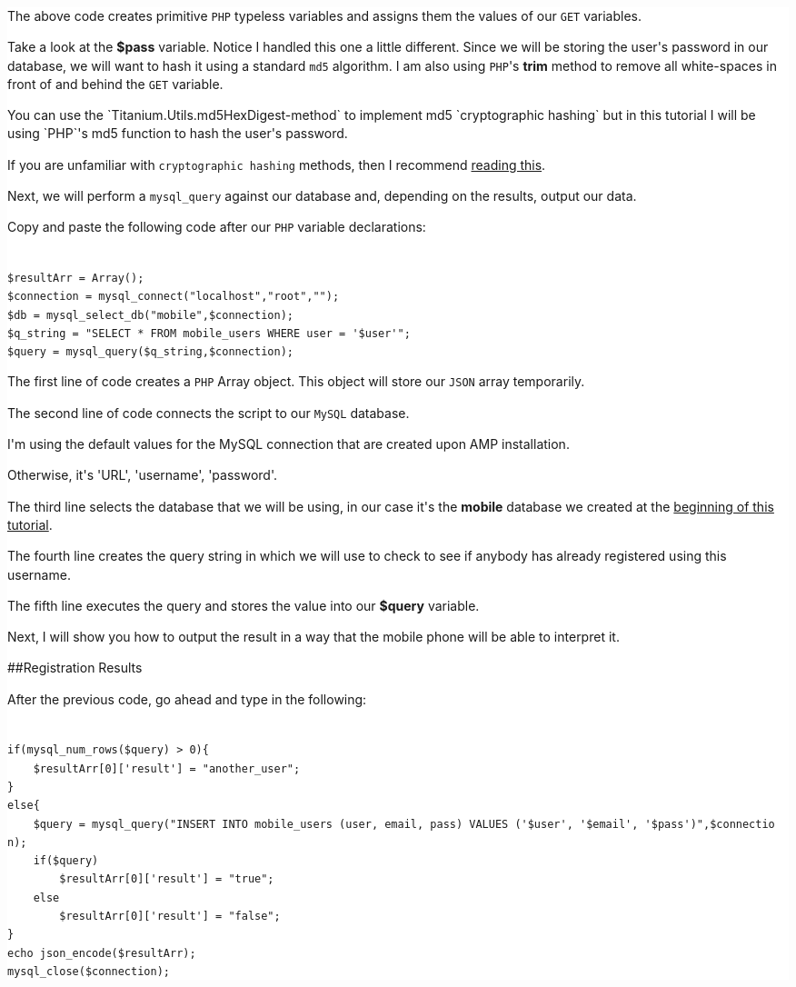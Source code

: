 The above code creates primitive `PHP` typeless variables and assigns them the values of our `GET` variables.

Take a look at the **$pass** variable. Notice I handled this one a little different. Since we will be storing the user's password in our database, we will want to hash it using a standard `md5` algorithm. I am also using `PHP`'s **trim** method to remove all white-spaces in front of and behind the `GET` variable.

<note>
You can use the `Titanium.Utils.md5HexDigest-method` to implement md5 `cryptographic hashing` but in this tutorial I will be using `PHP`'s md5 function to hash the user's password.

If you are unfamiliar with `cryptographic hashing` methods, then I recommend [reading this](http://en.wikipedia.org/wiki/Cryptographic_hash_function).
</note>

Next, we will perform a `mysql_query` against our database and, depending on the results, output our data.

Copy and paste the following code after our `PHP` variable declarations:

<code>
$resultArr = Array();
$connection = mysql_connect("localhost","root","");
$db = mysql_select_db("mobile",$connection);
$q_string = "SELECT * FROM mobile_users WHERE user = '$user'";
$query = mysql_query($q_string,$connection);
</code>

The first line of code creates a `PHP` Array object. This object will store our `JSON` array temporarily.

The second line of code connects the script to our `MySQL` database.

<note>
I'm using the default values for the MySQL connection that are created upon AMP installation.

Otherwise, it's 'URL', 'username', 'password'.
</note>

The third line selects the database that we will be using, in our case it's the **mobile** database we created at the [beginning of this tutorial](#before_we_start).

The fourth line creates the query string in which we will use to check to see if anybody has already registered using this username.

The fifth line executes the query and stores the value into our **$query** variable.

Next, I will show you how to output the result in a way that the mobile phone will be able to interpret it.

##Registration Results

After the previous code, go ahead and type in the following:

<code>
if(mysql_num_rows($query) > 0){
	$resultArr[0]['result'] = "another_user";	
}
else{
	$query = mysql_query("INSERT INTO mobile_users (user, email, pass) VALUES ('$user', '$email', '$pass')",$connection);
	if($query)
		$resultArr[0]['result'] = "true";
	else
		$resultArr[0]['result'] = "false";
}
echo json_encode($resultArr);
mysql_close($connection);
</code>
